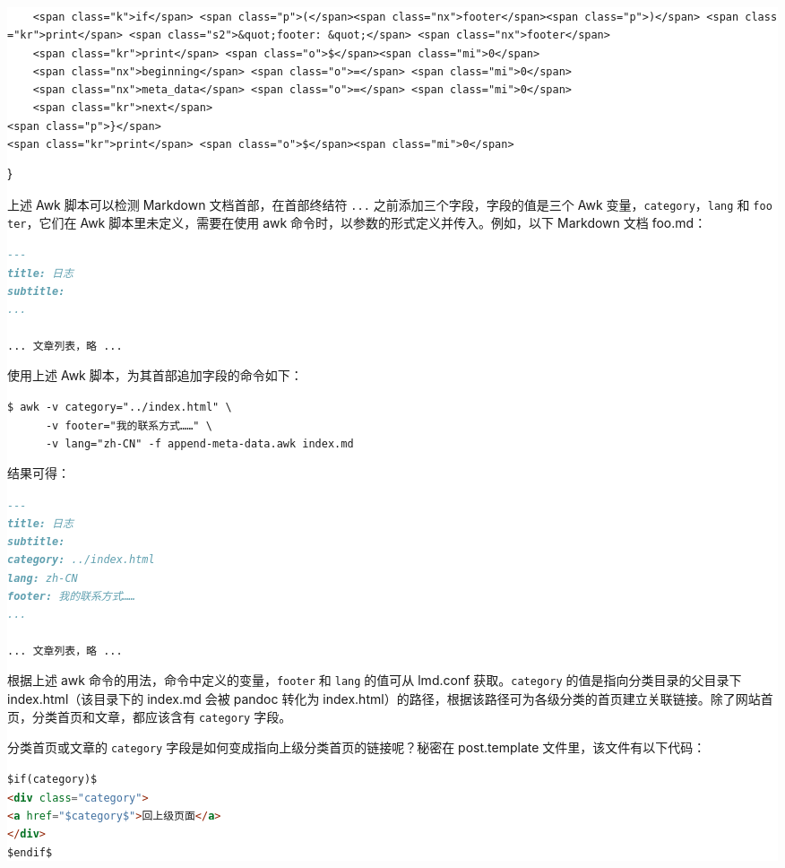         <span class="k">if</span> <span class="p">(</span><span class="nx">footer</span><span class="p">)</span> <span class="kr">print</span> <span class="s2">&quot;footer: &quot;</span> <span class="nx">footer</span>
        <span class="kr">print</span> <span class="o">$</span><span class="mi">0</span>
        <span class="nx">beginning</span> <span class="o">=</span> <span class="mi">0</span>
        <span class="nx">meta_data</span> <span class="o">=</span> <span class="mi">0</span>
        <span class="kr">next</span>
    <span class="p">}</span>
    <span class="kr">print</span> <span class="o">$</span><span class="mi">0</span>
<span class="p">}</span>
</pre>

上述 Awk 脚本可以检测 Markdown 文档首部，在首部终结符 `...` 之前添加三个字段，字段的值是三个 Awk 变量，`category`，`lang` 和 `footer`，它们在 Awk 脚本里未定义，需要在使用 awk 命令时，以参数的形式定义并传入。例如，以下 Markdown 文档 foo.md：

```markdown
---
title: 日志
subtitle:
...

... 文章列表，略 ...
```

使用上述 Awk 脚本，为其首部追加字段的命令如下：

```console
$ awk -v category="../index.html" \
      -v footer="我的联系方式……" \
      -v lang="zh-CN" -f append-meta-data.awk index.md
```

结果可得：

```markdown
---
title: 日志
subtitle:
category: ../index.html
lang: zh-CN
footer: 我的联系方式……
...

... 文章列表，略 ...
```

根据上述 awk 命令的用法，命令中定义的变量，`footer` 和 `lang` 的值可从 lmd.conf 获取。`category` 的值是指向分类目录的父目录下 index.html（该目录下的 index.md 会被 pandoc 转化为 index.html）的路径，根据该路径可为各级分类的首页建立关联链接。除了网站首页，分类首页和文章，都应该含有 `category` 字段。

分类首页或文章的 `category` 字段是如何变成指向上级分类首页的链接呢？秘密在 post.template 文件里，该文件有以下代码：

```html
$if(category)$
<div class="category">
<a href="$category$">回上级页面</a>
</div>
$endif$
```
